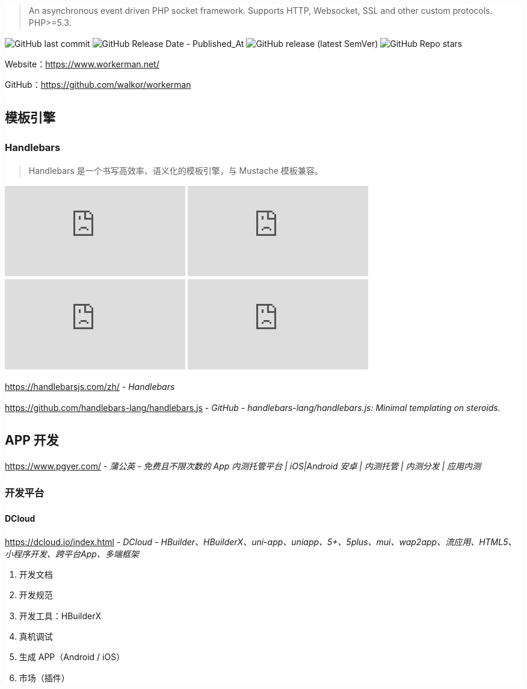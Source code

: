 > An asynchronous event driven PHP socket framework. Supports HTTP, Websocket, SSL and other custom protocols. PHP>=5.3.

![GitHub last commit](https://badgen.net/github/last-commit/walkor/workerman?icon=github&color=blue)
![GitHub Release Date - Published_At](https://img.shields.io/github/release-date/walkor/workerman?display_date=published_at&logo=github)
![GitHub release (latest SemVer)](https://img.shields.io/github/v/release/walkor/workerman?logo=github)
![GitHub Repo stars](https://img.shields.io/github/stars/walkor/workerman?style=social)

Website：https://www.workerman.net/

GitHub：https://github.com/walkor/workerman


## 模板引擎

### Handlebars

> Handlebars 是一个书写高效率、语义化的模板引擎，与 Mustache 模板兼容。

![GitHub last commit](https://badgen.net/github/last-commit/handlebars-lang/handlebars.js?icon=github&color=blue)
![GitHub Release Date - Published_At](https://img.shields.io/github/release-date/handlebars-lang/handlebars.js?display_date=published_at&logo=github)
![GitHub release (latest SemVer)](https://img.shields.io/github/v/release/handlebars-lang/handlebars.js?logo=github)
![GitHub Repo stars](https://img.shields.io/github/stars/handlebars-lang/handlebars.js?style=social)

https://handlebarsjs.com/zh/ - *Handlebars*

https://github.com/handlebars-lang/handlebars.js - *GitHub - handlebars-lang/handlebars.js: Minimal templating on steroids.*


## APP 开发

https://www.pgyer.com/ - *蒲公英 - 免费且不限次数的 App 内测托管平台 | iOS|Android 安卓 | 内测托管 | 内测分发 | 应用内测*


### 开发平台

#### DCloud

https://dcloud.io/index.html - _DCloud - HBuilder、HBuilderX、uni-app、uniapp、5+、5plus、mui、wap2app、流应用、HTML5、小程序开发、跨平台App、多端框架_

1. 开发文档

2. 开发规范

3. 开发工具：HBuilderX

4. 真机调试

5. 生成 APP（Android / iOS）

6. 市场（插件）
